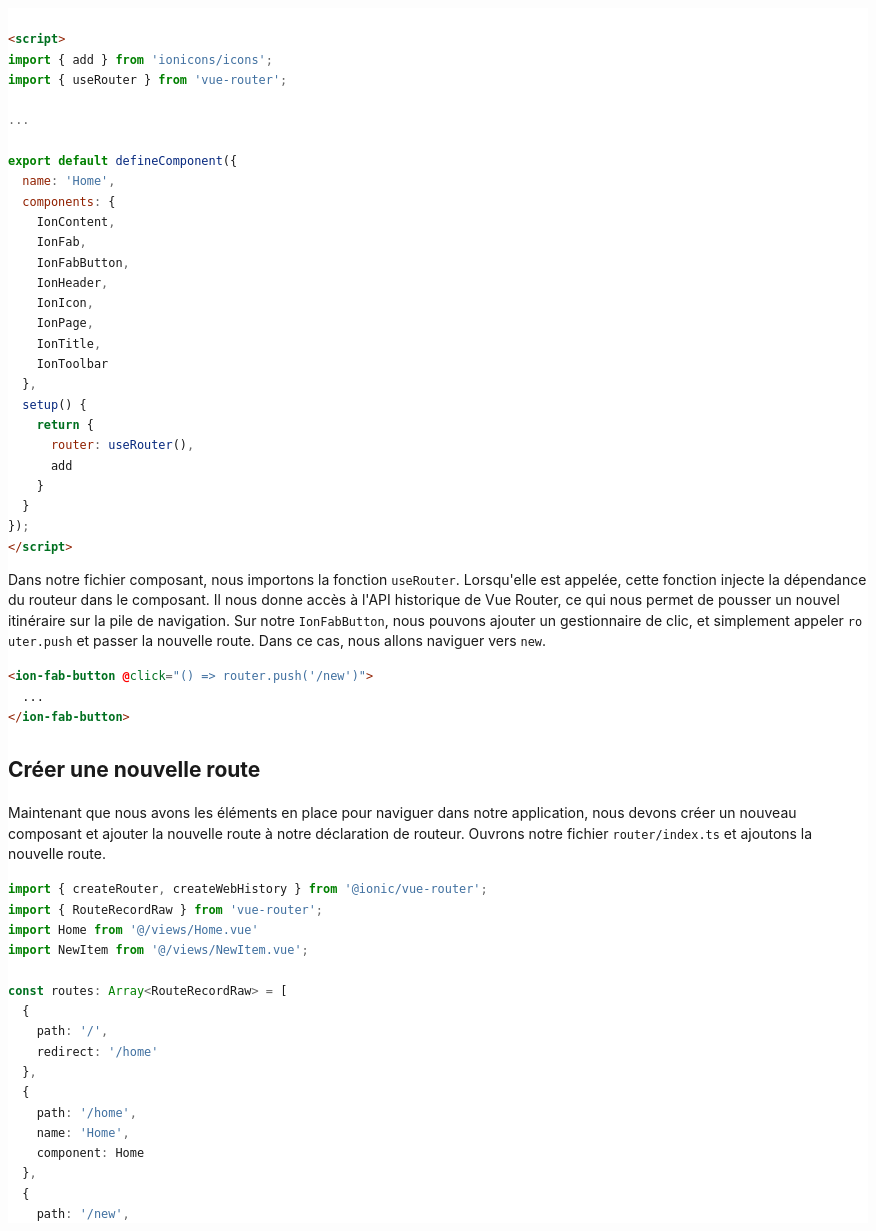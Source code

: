```html

<script>
import { add } from 'ionicons/icons';
import { useRouter } from 'vue-router';

...

export default defineComponent({
  name: 'Home',
  components: {
    IonContent,
    IonFab,
    IonFabButton,
    IonHeader,
    IonIcon,
    IonPage,
    IonTitle,
    IonToolbar
  },
  setup() {
    return {
      router: useRouter(),
      add
    }
  }
});
</script>
```

Dans notre fichier composant, nous importons la fonction `useRouter`. Lorsqu'elle est appelée, cette fonction injecte la dépendance du routeur dans le composant. Il nous donne accès à l'API historique de Vue Router, ce qui nous permet de pousser un nouvel itinéraire sur la pile de navigation. Sur notre `IonFabButton`, nous pouvons ajouter un gestionnaire de clic, et simplement appeler `router.push` et passer la nouvelle route. Dans ce cas, nous allons naviguer vers `new`.

```html
<ion-fab-button @click="() => router.push('/new')">
  ...
</ion-fab-button>
```

## Créer une nouvelle route

Maintenant que nous avons les éléments en place pour naviguer dans notre application, nous devons créer un nouveau composant et ajouter la nouvelle route à notre déclaration de routeur. Ouvrons notre fichier `router/index.ts` et ajoutons la nouvelle route.

```typescript
import { createRouter, createWebHistory } from '@ionic/vue-router';
import { RouteRecordRaw } from 'vue-router';
import Home from '@/views/Home.vue'
import NewItem from '@/views/NewItem.vue';

const routes: Array<RouteRecordRaw> = [
  {
    path: '/',
    redirect: '/home'
  },
  {
    path: '/home',
    name: 'Home',
    component: Home
  },
  {
    path: '/new',
```